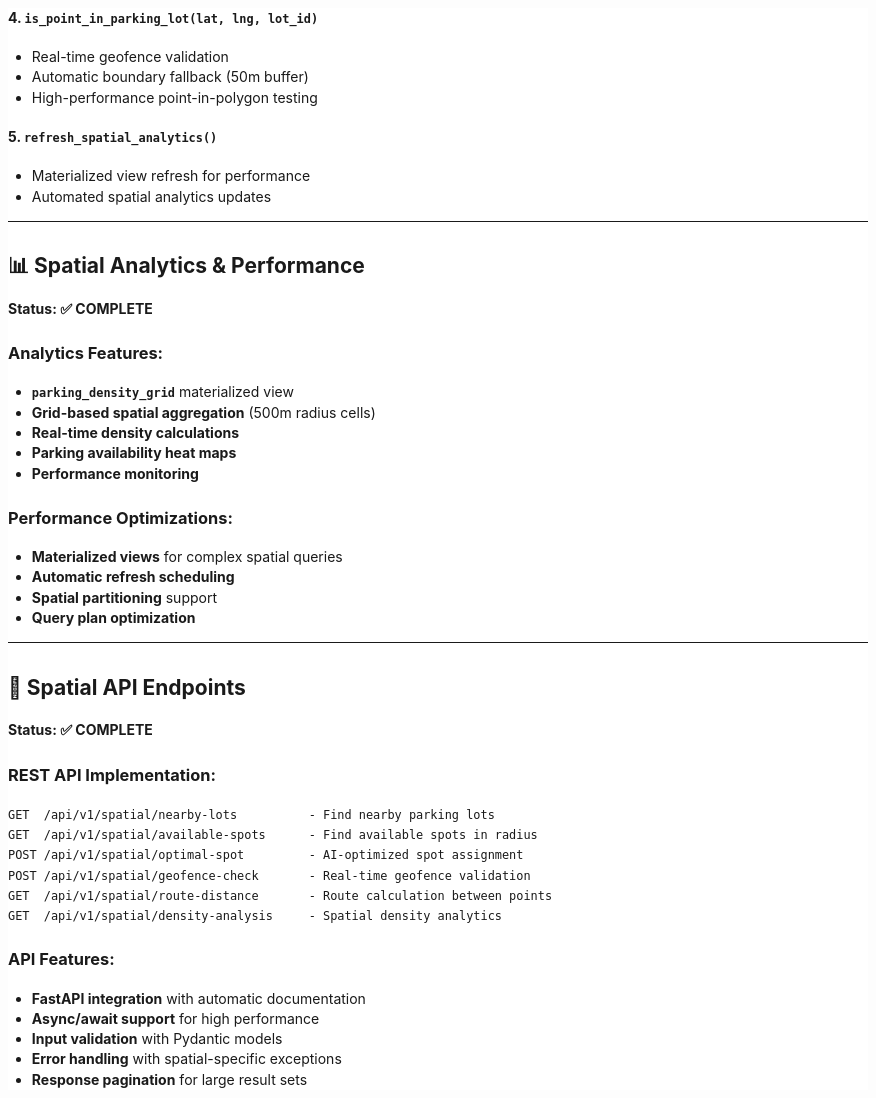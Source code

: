 #### 4. `is_point_in_parking_lot(lat, lng, lot_id)`
- Real-time geofence validation
- Automatic boundary fallback (50m buffer)
- High-performance point-in-polygon testing

#### 5. `refresh_spatial_analytics()`
- Materialized view refresh for performance
- Automated spatial analytics updates

---

## 📊 Spatial Analytics & Performance

**Status: ✅ COMPLETE**

### Analytics Features:
- **`parking_density_grid`** materialized view
- **Grid-based spatial aggregation** (500m radius cells)
- **Real-time density calculations**
- **Parking availability heat maps**
- **Performance monitoring**

### Performance Optimizations:
- **Materialized views** for complex spatial queries
- **Automatic refresh scheduling**
- **Spatial partitioning** support
- **Query plan optimization**

---

## 🔌 Spatial API Endpoints

**Status: ✅ COMPLETE**

### REST API Implementation:
```
GET  /api/v1/spatial/nearby-lots          - Find nearby parking lots
GET  /api/v1/spatial/available-spots      - Find available spots in radius  
POST /api/v1/spatial/optimal-spot         - AI-optimized spot assignment
POST /api/v1/spatial/geofence-check       - Real-time geofence validation
GET  /api/v1/spatial/route-distance       - Route calculation between points
GET  /api/v1/spatial/density-analysis     - Spatial density analytics
```

### API Features:
- **FastAPI integration** with automatic documentation
- **Async/await support** for high performance
- **Input validation** with Pydantic models
- **Error handling** with spatial-specific exceptions
- **Response pagination** for large result sets

